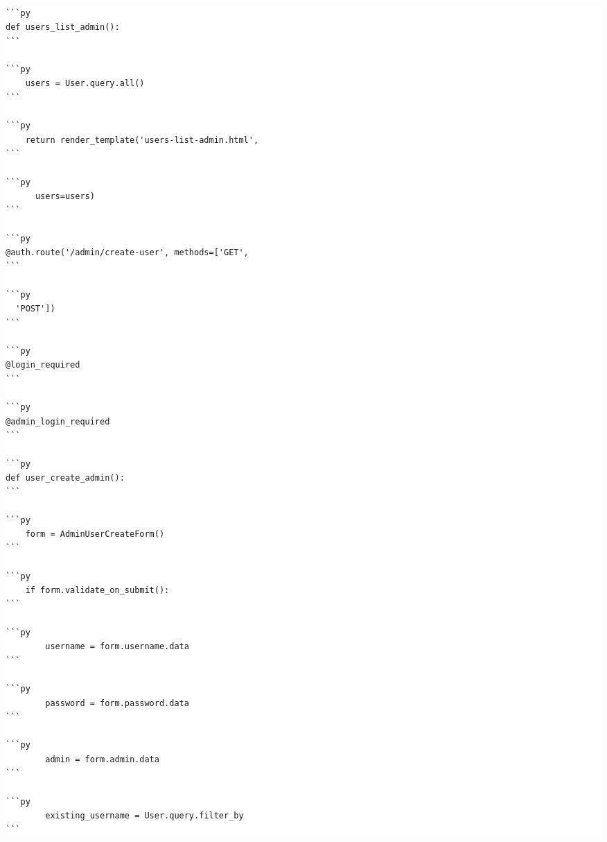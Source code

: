     ```py
    def users_list_admin():
    ```

    ```py
        users = User.query.all()
    ```

    ```py
        return render_template('users-list-admin.html',
    ```

    ```py
          users=users)
    ```

    ```py
    @auth.route('/admin/create-user', methods=['GET',
    ```

    ```py
      'POST'])
    ```

    ```py
    @login_required
    ```

    ```py
    @admin_login_required
    ```

    ```py
    def user_create_admin():
    ```

    ```py
        form = AdminUserCreateForm()
    ```

    ```py
        if form.validate_on_submit():
    ```

    ```py
            username = form.username.data
    ```

    ```py
            password = form.password.data
    ```

    ```py
            admin = form.admin.data
    ```

    ```py
            existing_username = User.query.filter_by
    ```
